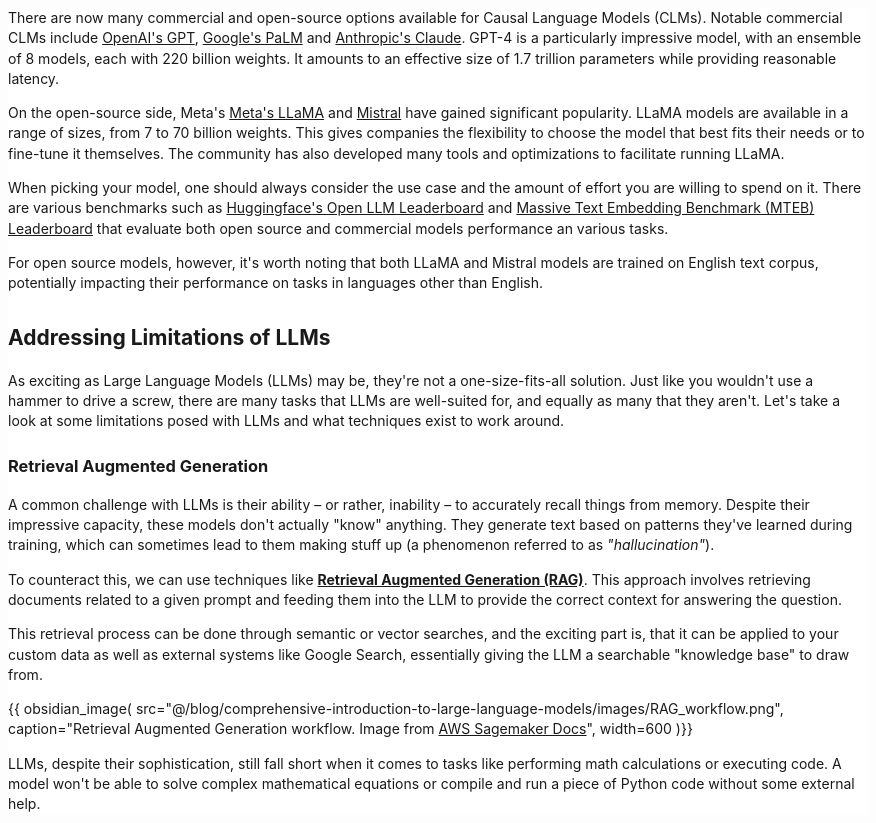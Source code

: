 There are now many commercial and open-source options available for Causal Language Models (CLMs). Notable commercial CLMs include [OpenAI's GPT](https://platform.openai.com/docs/guides/gpt), [ Google's PaLM](https://ai.google/discover/palm2/) and [Anthropic's Claude](https://www.anthropic.com/index/claude-2). GPT-4 is a particularly impressive model, with an ensemble of 8 models, each with 220 billion weights. It amounts to an effective size of 1.7 trillion parameters while providing reasonable latency.

On the open-source side, Meta's [Meta's LLaMA](https://ai.meta.com/llama/) and [Mistral](https://mistral.ai/) have gained significant popularity. LLaMA models are available in a range of sizes, from 7 to 70 billion weights. This gives companies the flexibility to choose the model that best fits their needs or to fine-tune it themselves. The community has also developed many tools and optimizations to facilitate running LLaMA.

When picking your model, one should always consider the use case and the amount of effort you are willing to spend on it. There are various benchmarks such as [Huggingface's Open LLM Leaderboard](https://huggingface.co/spaces/HuggingFaceH4/open_llm_leaderboard) and [Massive Text Embedding Benchmark (MTEB) Leaderboard](https://huggingface.co/spaces/mteb/leaderboard) that evaluate both open source and commercial models performance an various tasks. 

For open source models, however, it's worth noting that both LLaMA and Mistral models are trained on English text corpus, potentially impacting their performance on tasks in languages other than English.

## Addressing Limitations of LLMs 
As exciting as Large Language Models (LLMs) may be, they're not a one-size-fits-all solution. Just like you wouldn't use a hammer to drive a screw, there are many tasks that LLMs are well-suited for, and equally as many that they aren't. Let's take a look at some limitations posed with LLMs and what techniques exist to work around.

### Retrieval Augmented Generation
A common challenge with LLMs is their ability – or rather, inability – to accurately recall things from memory. Despite their impressive capacity, these models don't actually "know" anything. They generate text based on patterns they've learned during training, which can sometimes lead to them making stuff up (a phenomenon referred to as *"hallucination"*).

To counteract this, we can use techniques like **[Retrieval Augmented Generation (RAG)](https://arxiv.org/abs/2005.11401)**. This approach involves retrieving documents related to a given prompt and feeding them into the LLM to provide the correct context for answering the question.

This retrieval process can be done through semantic or vector searches, and the exciting part is, that it can be applied to your custom data as well as external systems like Google Search, essentially giving the LLM a searchable "knowledge base" to draw from.

{{ obsidian_image(
src="@/blog/comprehensive-introduction-to-large-language-models/images/RAG_workflow.png",
caption="Retrieval Augmented Generation workflow. Image from [AWS Sagemaker Docs](https://docs.aws.amazon.com/sagemaker/latest/dg/jumpstart-foundation-models-customize-rag.html)",
width=600
)}}

LLMs, despite their sophistication, still fall short when it comes to tasks like performing math calculations or executing code. A model won't be able to solve complex mathematical equations or compile and run a piece of Python code without some external help.
